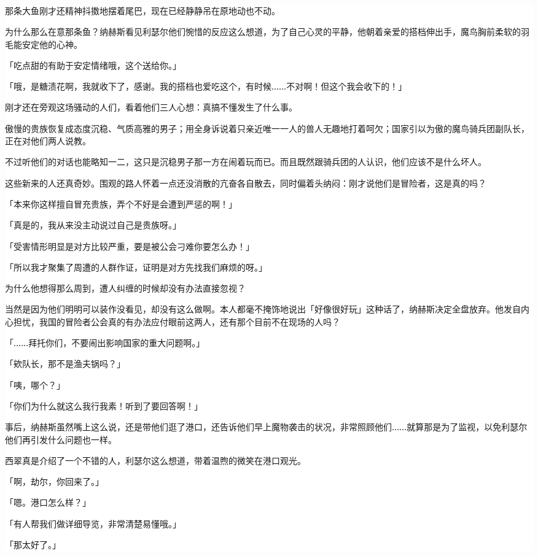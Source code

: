 那条大鱼刚才还精神抖擞地摆着尾巴，现在已经静静吊在原地动也不动。

为什么那么在意那条鱼？纳赫斯看见利瑟尔他们惋惜的反应这么想道，为了自己心灵的平静，他朝着亲爱的搭档伸出手，魔鸟胸前柔软的羽毛能安定他的心神。

「吃点甜的有助于安定情绪哦，这个送给你。」

「哦，是糖渍花啊，我就收下了，感谢。我的搭档也爱吃这个，有时候……不对啊！但这个我会收下的！」

刚才还在旁观这场骚动的人们，看着他们三人心想：真搞不懂发生了什么事。

傲慢的贵族恢复成态度沉稳、气质高雅的男子；用全身诉说着只亲近唯一一人的兽人无趣地打着呵欠；国家引以为傲的魔鸟骑兵团副队长，正在对他们两人说教。

不过听他们的对话也能略知一二，这只是沉稳男子那一方在闹着玩而已。而且既然跟骑兵团的人认识，他们应该不是什么坏人。

这些新来的人还真奇妙。围观的路人怀着一点还没消散的亢奋各自散去，同时偏着头纳闷：刚才说他们是冒险者，这是真的吗？

「本来你这样擅自冒充贵族，弄个不好是会遭到严惩的啊！」

「真是的，我从来没主动说过自己是贵族呀。」

「受害情形明显是对方比较严重，要是被公会刁难你要怎么办！」

「所以我才聚集了周遭的人群作证，证明是对方先找我们麻烦的呀。」

为什么他想得那么周到，遭人纠缠的时候却没有办法直接忽视？

当然是因为他们明明可以装作没看见，却没有这么做啊。本人都毫不掩饰地说出「好像很好玩」这种话了，纳赫斯决定全盘放弃。他发自内心担忧，我国的冒险者公会真的有办法应付眼前这两人，还有那个目前不在现场的人吗？

「……拜托你们，不要闹出影响国家的重大问题啊。」

「欸队长，那不是渔夫锅吗？」

「咦，哪个？」

「你们为什么就这么我行我素！听到了要回答啊！」

事后，纳赫斯虽然嘴上这么说，还是带他们逛了港口，还告诉他们早上魔物袭击的状况，非常照顾他们……就算那是为了监视，以免利瑟尔他们再引发什么问题也一样。

西翠真是介绍了一个不错的人，利瑟尔这么想道，带着温煦的微笑在港口观光。

「啊，劫尔，你回来了。」

「嗯。港口怎么样？」

「有人帮我们做详细导览，非常清楚易懂哦。」

「那太好了。」

